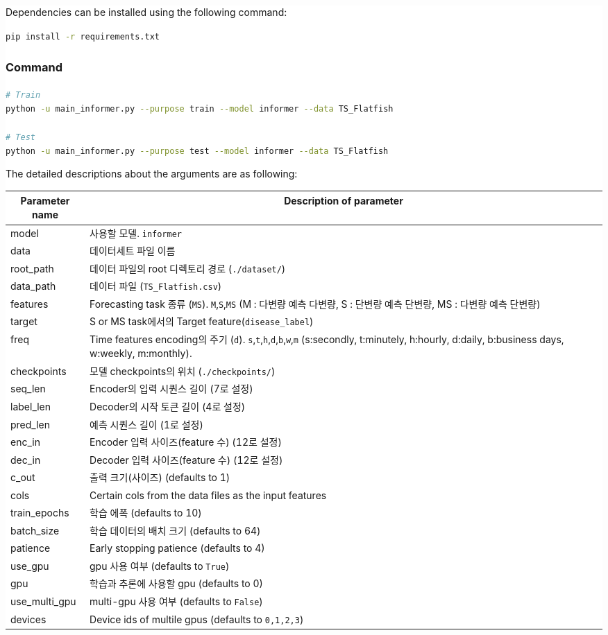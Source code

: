 
Dependencies can be installed using the following command:
```bash
pip install -r requirements.txt
```

### Command

```bash
# Train
python -u main_informer.py --purpose train --model informer --data TS_Flatfish

# Test
python -u main_informer.py --purpose test --model informer --data TS_Flatfish
```

The detailed descriptions about the arguments are as following:

| Parameter name | Description of parameter |
| --- | --- |
| model | 사용할 모델. `informer` |
| data           | 데이터세트 파일 이름                                             |
| root_path      | 데이터 파일의 root 디렉토리 경로 (`./dataset/`)    |
| data_path      | 데이터 파일 (`TS_Flatfish.csv`)                  |
| features       | Forecasting task 종류 (`MS`). `M`,`S`,`MS` (M : 다변량 예측 다변량, S : 단변량 예측 단변량, MS : 다변량 예측 단변량) |
| target         | S or MS task에서의 Target feature(`disease_label`)             |
| freq           | Time features encoding의 주기 (`d`). `s`,`t`,`h`,`d`,`b`,`w`,`m` (s:secondly, t:minutely, h:hourly, d:daily, b:business days, w:weekly, m:monthly). |
| checkpoints    | 모델 checkpoints의 위치 (`./checkpoints/`)  |
| seq_len | Encoder의 입력 시퀀스 길이 (7로 설정) |
| label_len | Decoder의 시작 토큰 길이 (4로 설정) |
| pred_len | 예측 시퀀스 길이 (1로 설정) |
| enc_in | Encoder 입력 사이즈(feature 수) (12로 설정) |
| dec_in | Decoder 입력 사이즈(feature 수) (12로 설정) |
| c_out | 출력 크기(사이즈) (defaults to 1) |
| cols | Certain cols from the data files as the input features |
| train_epochs | 학습 에폭 (defaults to 10) |
| batch_size | 학습 데이터의 배치 크기 (defaults to 64) |
| patience | Early stopping patience (defaults to 4) |
| use_gpu | gpu 사용 여부 (defaults to `True`) |
| gpu | 학습과 추론에 사용할 gpu (defaults to 0) |
| use_multi_gpu | multi-gpu 사용 여부 (defaults to `False`) |
| devices | Device ids of multile gpus (defaults to `0,1,2,3`) |
